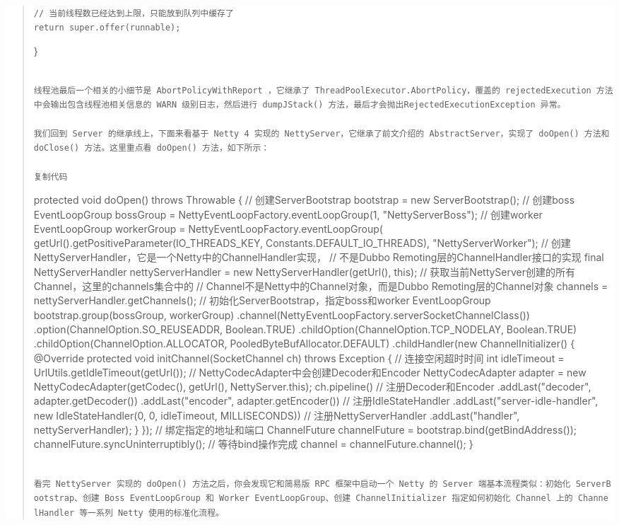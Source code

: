 >     // 当前线程数已经达到上限，只能放到队列中缓存了
>     return super.offer(runnable);
> }
> ```
>
> 线程池最后一个相关的小细节是 AbortPolicyWithReport ，它继承了 ThreadPoolExecutor.AbortPolicy，覆盖的 rejectedExecution 方法中会输出包含线程池相关信息的 WARN 级别日志，然后进行 dumpJStack() 方法，最后才会抛出RejectedExecutionException 异常。
>
> 我们回到 Server 的继承线上，下面来看基于 Netty 4 实现的 NettyServer，它继承了前文介绍的 AbstractServer，实现了 doOpen() 方法和 doClose() 方法。这里重点看 doOpen() 方法，如下所示：
>
> 复制代码
>
> ```
> protected void doOpen() throws Throwable {
>     // 创建ServerBootstrap
>     bootstrap = new ServerBootstrap(); 
>     // 创建boss EventLoopGroup
>     bossGroup = NettyEventLoopFactory.eventLoopGroup(1, "NettyServerBoss");
>     // 创建worker EventLoopGroup
>     workerGroup = NettyEventLoopFactory.eventLoopGroup(
>             getUrl().getPositiveParameter(IO_THREADS_KEY, Constants.DEFAULT_IO_THREADS),
>             "NettyServerWorker");
>     // 创建NettyServerHandler，它是一个Netty中的ChannelHandler实现，
>     // 不是Dubbo Remoting层的ChannelHandler接口的实现
>     final NettyServerHandler nettyServerHandler = new NettyServerHandler(getUrl(), this);
>     // 获取当前NettyServer创建的所有Channel，这里的channels集合中的
>     // Channel不是Netty中的Channel对象，而是Dubbo Remoting层的Channel对象
>     channels = nettyServerHandler.getChannels();
>     // 初始化ServerBootstrap，指定boss和worker EventLoopGroup
>     bootstrap.group(bossGroup, workerGroup)
>             .channel(NettyEventLoopFactory.serverSocketChannelClass())
>             .option(ChannelOption.SO_REUSEADDR, Boolean.TRUE)
>             .childOption(ChannelOption.TCP_NODELAY, Boolean.TRUE)
>             .childOption(ChannelOption.ALLOCATOR, PooledByteBufAllocator.DEFAULT)
>             .childHandler(new ChannelInitializer<SocketChannel>() {
>                 @Override
>                 protected void initChannel(SocketChannel ch) throws Exception {
>                     // 连接空闲超时时间
>                     int idleTimeout = UrlUtils.getIdleTimeout(getUrl());
>                     // NettyCodecAdapter中会创建Decoder和Encoder
>                     NettyCodecAdapter adapter = new NettyCodecAdapter(getCodec(), getUrl(), NettyServer.this);
>                     ch.pipeline()
>                             // 注册Decoder和Encoder
>                             .addLast("decoder", adapter.getDecoder())
>                             .addLast("encoder", adapter.getEncoder())
>                             // 注册IdleStateHandler
>                             .addLast("server-idle-handler", new IdleStateHandler(0, 0, idleTimeout, MILLISECONDS))
>                             // 注册NettyServerHandler
>                             .addLast("handler", nettyServerHandler);
>                 }
>             });
>     // 绑定指定的地址和端口
>     ChannelFuture channelFuture = bootstrap.bind(getBindAddress());
>     channelFuture.syncUninterruptibly(); // 等待bind操作完成
>     channel = channelFuture.channel();
> }
> ```
>
> 看完 NettyServer 实现的 doOpen() 方法之后，你会发现它和简易版 RPC 框架中启动一个 Netty 的 Server 端基本流程类似：初始化 ServerBootstrap、创建 Boss EventLoopGroup 和 Worker EventLoopGroup、创建 ChannelInitializer 指定如何初始化 Channel 上的 ChannelHandler 等一系列 Netty 使用的标准化流程。